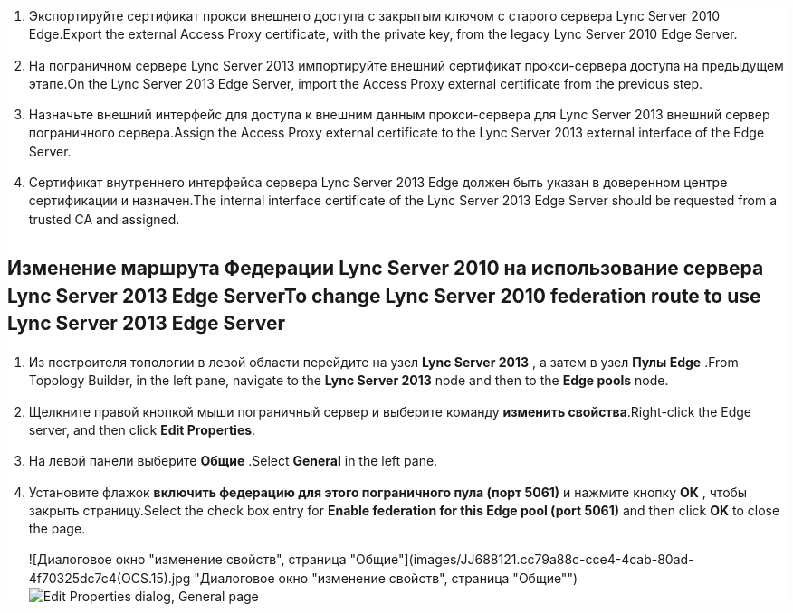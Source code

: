 1.  <span data-ttu-id="2b494-139">Экспортируйте сертификат прокси внешнего доступа с закрытым ключом с старого сервера Lync Server 2010 Edge.</span><span class="sxs-lookup"><span data-stu-id="2b494-139">Export the external Access Proxy certificate, with the private key, from the legacy Lync Server 2010 Edge Server.</span></span>

2.  <span data-ttu-id="2b494-140">На пограничном сервере Lync Server 2013 импортируйте внешний сертификат прокси-сервера доступа на предыдущем этапе.</span><span class="sxs-lookup"><span data-stu-id="2b494-140">On the Lync Server 2013 Edge Server, import the Access Proxy external certificate from the previous step.</span></span>

3.  <span data-ttu-id="2b494-141">Назначьте внешний интерфейс для доступа к внешним данным прокси-сервера для Lync Server 2013 внешний сервер пограничного сервера.</span><span class="sxs-lookup"><span data-stu-id="2b494-141">Assign the Access Proxy external certificate to the Lync Server 2013 external interface of the Edge Server.</span></span>

4.  <span data-ttu-id="2b494-142">Сертификат внутреннего интерфейса сервера Lync Server 2013 Edge должен быть указан в доверенном центре сертификации и назначен.</span><span class="sxs-lookup"><span data-stu-id="2b494-142">The internal interface certificate of the Lync Server 2013 Edge Server should be requested from a trusted CA and assigned.</span></span>

</div>

<div>

## <a name="to-change-lync-server-2010-federation-route-to-use-lync-server-2013-edge-server"></a><span data-ttu-id="2b494-143">Изменение маршрута Федерации Lync Server 2010 на использование сервера Lync Server 2013 Edge Server</span><span class="sxs-lookup"><span data-stu-id="2b494-143">To change Lync Server 2010 federation route to use Lync Server 2013 Edge Server</span></span>

1.  <span data-ttu-id="2b494-144">Из построителя топологии в левой области перейдите на узел **Lync Server 2013** , а затем в узел **Пулы Edge** .</span><span class="sxs-lookup"><span data-stu-id="2b494-144">From Topology Builder, in the left pane, navigate to the **Lync Server 2013** node and then to the **Edge pools** node.</span></span>

2.  <span data-ttu-id="2b494-145">Щелкните правой кнопкой мыши пограничный сервер и выберите команду **изменить свойства**.</span><span class="sxs-lookup"><span data-stu-id="2b494-145">Right-click the Edge server, and then click **Edit Properties**.</span></span>

3.  <span data-ttu-id="2b494-146">На левой панели выберите **Общие** .</span><span class="sxs-lookup"><span data-stu-id="2b494-146">Select **General** in the left pane.</span></span>

4.  <span data-ttu-id="2b494-147">Установите флажок **включить федерацию для этого пограничного пула (порт 5061)** и нажмите кнопку **ОК** , чтобы закрыть страницу.</span><span class="sxs-lookup"><span data-stu-id="2b494-147">Select the check box entry for **Enable federation for this Edge pool (port 5061)** and then click **OK** to close the page.</span></span>
    
    <span data-ttu-id="2b494-148">![Диалоговое окно "изменение свойств", страница "Общие"](images/JJ688121.cc79a88c-cce4-4cab-80ad-4f70325dc7c4(OCS.15).jpg "Диалоговое окно "изменение свойств", страница "Общие"")</span><span class="sxs-lookup"><span data-stu-id="2b494-148">![Edit Properties dialog, General page](images/JJ688121.cc79a88c-cce4-4cab-80ad-4f70325dc7c4(OCS.15).jpg "Edit Properties dialog, General page")</span></span>
